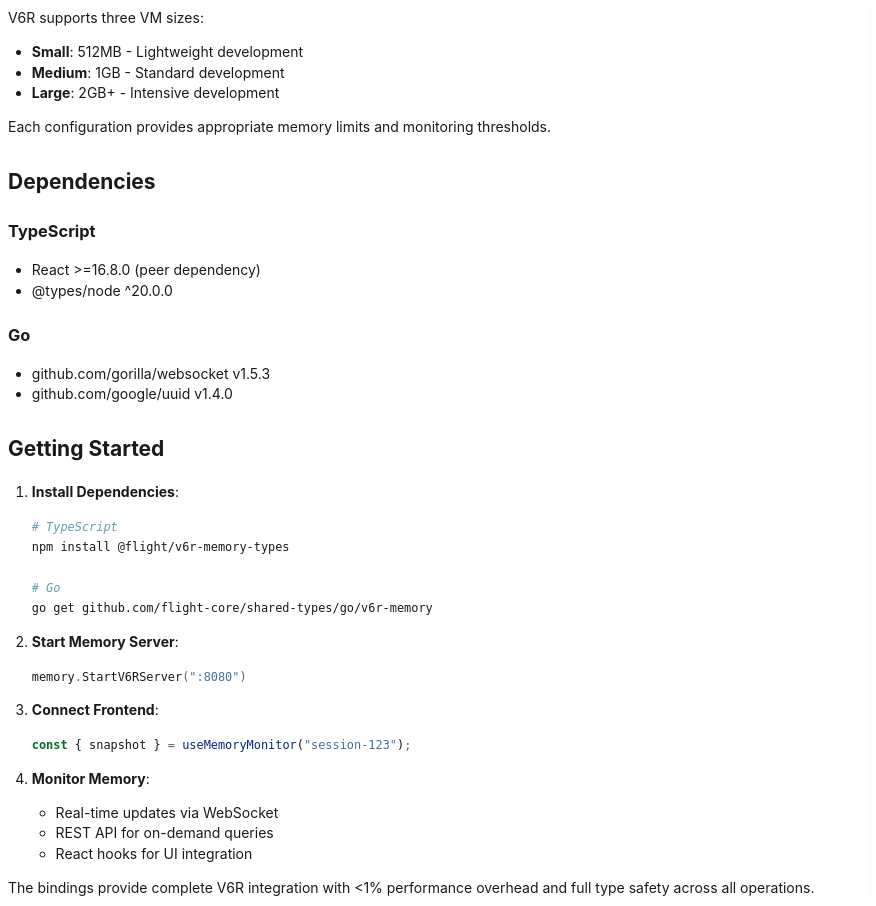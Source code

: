 V6R supports three VM sizes:

- **Small**: 512MB - Lightweight development
- **Medium**: 1GB - Standard development  
- **Large**: 2GB+ - Intensive development

Each configuration provides appropriate memory limits and monitoring thresholds.

## Dependencies

### TypeScript
- React >=16.8.0 (peer dependency)
- @types/node ^20.0.0

### Go
- github.com/gorilla/websocket v1.5.3
- github.com/google/uuid v1.4.0

## Getting Started

1. **Install Dependencies**:
   ```bash
   # TypeScript
   npm install @flight/v6r-memory-types
   
   # Go
   go get github.com/flight-core/shared-types/go/v6r-memory
   ```

2. **Start Memory Server**:
   ```go
   memory.StartV6RServer(":8080")
   ```

3. **Connect Frontend**:
   ```typescript
   const { snapshot } = useMemoryMonitor("session-123");
   ```

4. **Monitor Memory**:
   - Real-time updates via WebSocket
   - REST API for on-demand queries
   - React hooks for UI integration

The bindings provide complete V6R integration with <1% performance overhead and full type safety across all operations.
